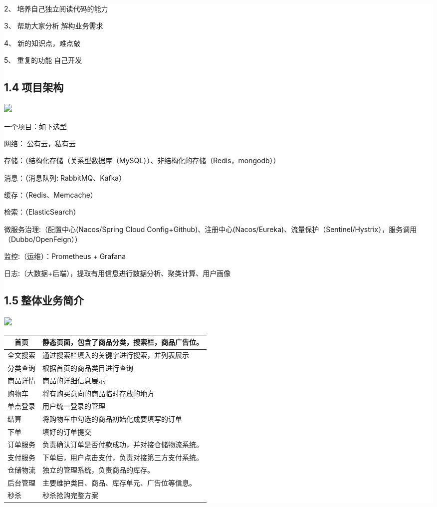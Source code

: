2、 培养自己独立阅读代码的能力

3、 帮助大家分析 解构业务需求

4、 新的知识点，难点敲

5、 重复的功能 自己开发

## 1.4 项目架构

![](image/image-20221128163315857_CxDy2JkEpQ.png)

一个项目：如下选型

网络： 公有云，私有云

存储：（结构化存储（关系型数据库（MySQL））、非结构化的存储（Redis，mongodb））

消息：（消息队列: RabbitMQ、Kafka）

缓存：（Redis、Memcache）

检索：（ElasticSearch）

微服务治理:（配置中心(Nacos/Spring Cloud Config+Github)、注册中心(Nacos/Eureka)、流量保护（Sentinel/Hystrix），服务调用（Dubbo/OpenFeign））

监控:（运维）：Prometheus + Grafana

日志:（大数据+后端），提取有用信息进行数据分析、聚类计算、用户画像

## 1.5 整体业务简介

![](image/image-20221212101125788_jWDHbe8FeE.png)

| 首页   | 静态页面，包含了商品分类，搜索栏，商品广告位。 |
| ---- | ----------------------- |
| 全文搜索 | 通过搜索栏填入的关键字进行搜索，并列表展示   |
| 分类查询 | 根据首页的商品类目进行查询           |
| 商品详情 | 商品的详细信息展示               |
| 购物车  | 将有购买意向的商品临时存放的地方        |
| 单点登录 | 用户统一登录的管理               |
| 结算   | 将购物车中勾选的商品初始化成要填写的订单    |
| 下单   | 填好的订单提交                 |
| 订单服务 | 负责确认订单是否付款成功，并对接仓储物流系统。 |
| 支付服务 | 下单后，用户点击支付，负责对接第三方支付系统。 |
| 仓储物流 | 独立的管理系统，负责商品的库存。        |
| 后台管理 | 主要维护类目、商品、库存单元、广告位等信息。  |
| 秒杀   | 秒杀抢购完整方案                |
